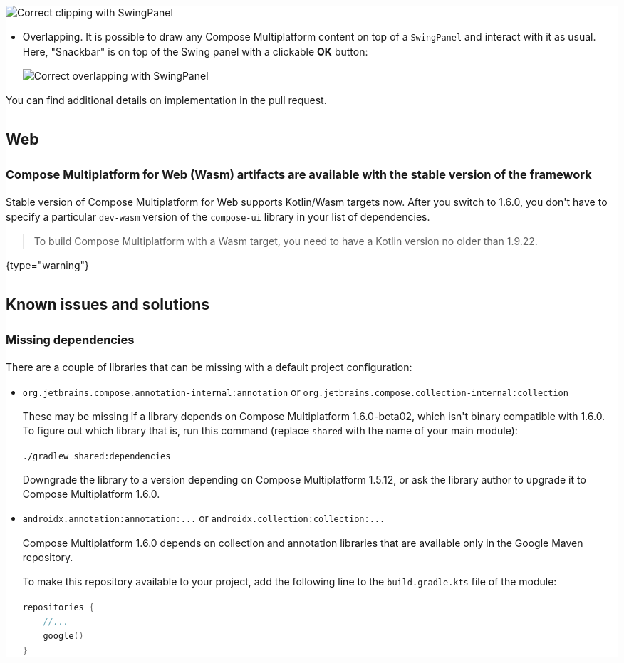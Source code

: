   ![Correct clipping with SwingPanel](compose-swingpanel-clipping.png)
* Overlapping. It is possible to draw any Compose Multiplatform content on top of a `SwingPanel` and interact with it as usual.
  Here, "Snackbar" is on top of the Swing panel with a clickable **OK** button:
  
  ![Correct overlapping with SwingPanel](compose-swingpanel-overlapping.png)

You can find additional details on implementation in [the pull request](https://github.com/JetBrains/compose-multiplatform-core/pull/915).

## Web

### Compose Multiplatform for Web (Wasm) artifacts are available with the stable version of the framework

Stable version of Compose Multiplatform for Web supports Kotlin/Wasm targets now. After you switch to 1.6.0, you don't
have to specify a particular `dev-wasm` version of the `compose-ui` library in your list of dependencies.

> To build Compose Multiplatform with a Wasm target, you need to have a Kotlin version no older than 1.9.22.
>
{type="warning"}

## Known issues and solutions

### Missing dependencies

There are a couple of libraries that can be missing with a default project configuration:

* `org.jetbrains.compose.annotation-internal:annotation` or `org.jetbrains.compose.collection-internal:collection`

  These may be missing if a library depends on Compose Multiplatform 1.6.0-beta02, which isn't binary compatible with 1.6.0.
  To figure out which library that is, run this command (replace `shared` with the name of your main module):

  ```shell
  ./gradlew shared:dependencies
  ```

  Downgrade the library to a version depending on Compose Multiplatform 1.5.12, or ask the library author to upgrade it
  to Compose Multiplatform 1.6.0.

* `androidx.annotation:annotation:...` or `androidx.collection:collection:...`

  Compose Multiplatform 1.6.0 depends on [collection](https://developer.android.com/jetpack/androidx/releases/collection)
  and [annotation](https://developer.android.com/jetpack/androidx/releases/annotation) libraries that are available only
  in the Google Maven repository.

  To make this repository available to your project, add the following line to the `build.gradle.kts` file of the module:

  ```kotlin
  repositories {
      //...
      google()
  }
  ```
